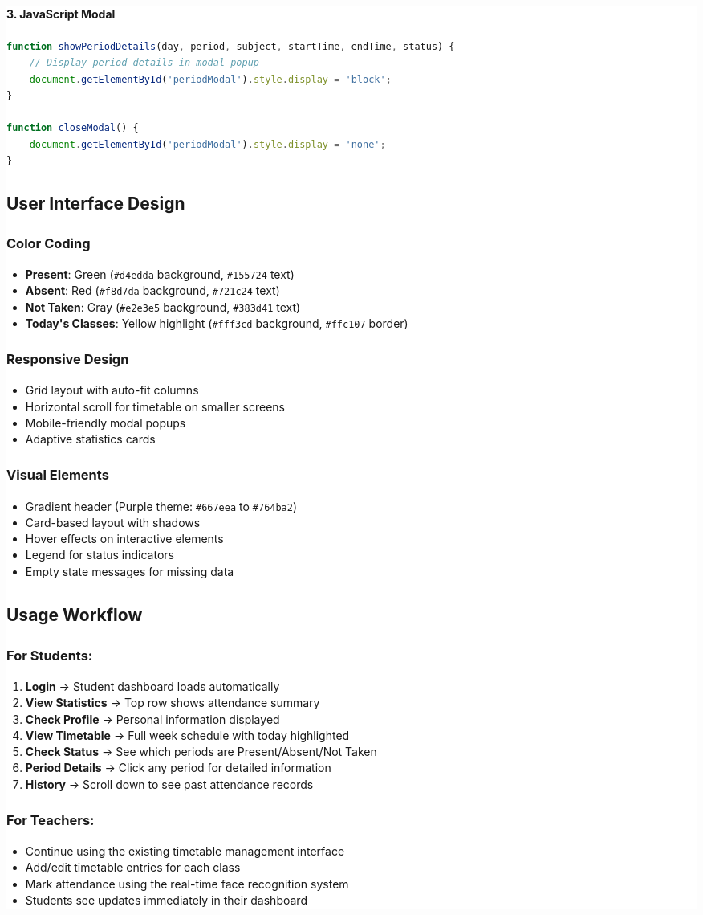 
#### 3. JavaScript Modal
```javascript
function showPeriodDetails(day, period, subject, startTime, endTime, status) {
    // Display period details in modal popup
    document.getElementById('periodModal').style.display = 'block';
}

function closeModal() {
    document.getElementById('periodModal').style.display = 'none';
}
```

## User Interface Design

### Color Coding
- **Present**: Green (`#d4edda` background, `#155724` text)
- **Absent**: Red (`#f8d7da` background, `#721c24` text)
- **Not Taken**: Gray (`#e2e3e5` background, `#383d41` text)
- **Today's Classes**: Yellow highlight (`#fff3cd` background, `#ffc107` border)

### Responsive Design
- Grid layout with auto-fit columns
- Horizontal scroll for timetable on smaller screens
- Mobile-friendly modal popups
- Adaptive statistics cards

### Visual Elements
- Gradient header (Purple theme: `#667eea` to `#764ba2`)
- Card-based layout with shadows
- Hover effects on interactive elements
- Legend for status indicators
- Empty state messages for missing data

## Usage Workflow

### For Students:
1. **Login** → Student dashboard loads automatically
2. **View Statistics** → Top row shows attendance summary
3. **Check Profile** → Personal information displayed
4. **View Timetable** → Full week schedule with today highlighted
5. **Check Status** → See which periods are Present/Absent/Not Taken
6. **Period Details** → Click any period for detailed information
7. **History** → Scroll down to see past attendance records

### For Teachers:
- Continue using the existing timetable management interface
- Add/edit timetable entries for each class
- Mark attendance using the real-time face recognition system
- Students see updates immediately in their dashboard
